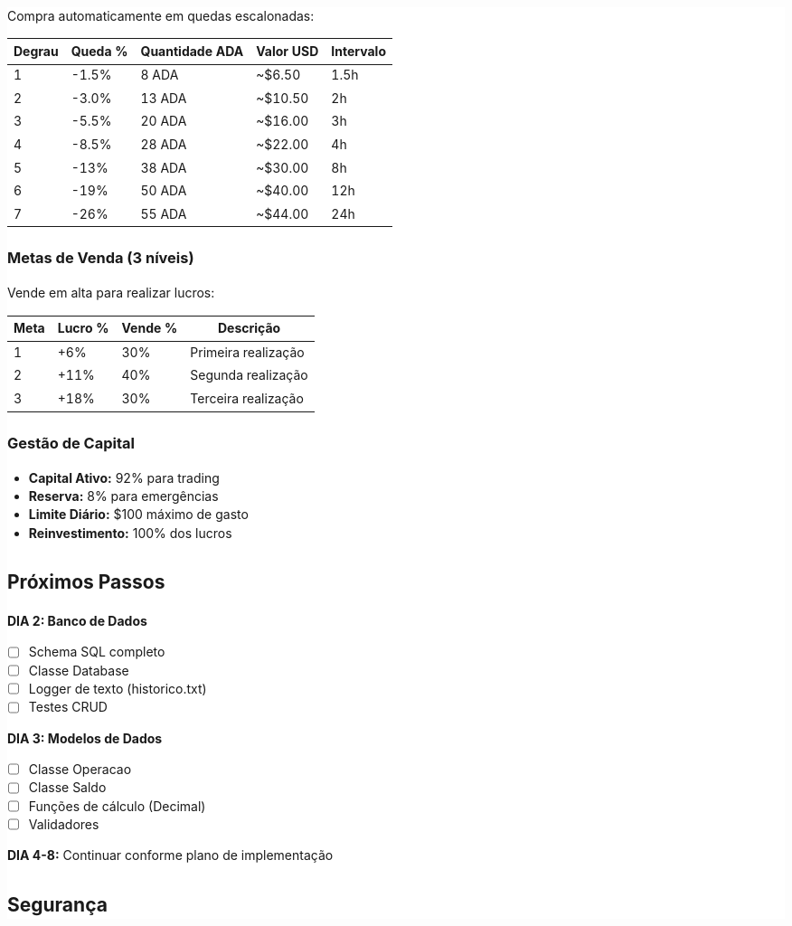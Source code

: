Compra automaticamente em quedas escalonadas:

| Degrau | Queda % | Quantidade ADA | Valor USD | Intervalo |
|--------|---------|----------------|-----------|-----------|
| 1 | -1.5% | 8 ADA | ~$6.50 | 1.5h |
| 2 | -3.0% | 13 ADA | ~$10.50 | 2h |
| 3 | -5.5% | 20 ADA | ~$16.00 | 3h |
| 4 | -8.5% | 28 ADA | ~$22.00 | 4h |
| 5 | -13% | 38 ADA | ~$30.00 | 8h |
| 6 | -19% | 50 ADA | ~$40.00 | 12h |
| 7 | -26% | 55 ADA | ~$44.00 | 24h |

### Metas de Venda (3 níveis)

Vende em alta para realizar lucros:

| Meta | Lucro % | Vende % | Descrição |
|------|---------|---------|-----------|
| 1 | +6% | 30% | Primeira realização |
| 2 | +11% | 40% | Segunda realização |
| 3 | +18% | 30% | Terceira realização |

### Gestão de Capital

- **Capital Ativo:** 92% para trading
- **Reserva:** 8% para emergências
- **Limite Diário:** $100 máximo de gasto
- **Reinvestimento:** 100% dos lucros

## Próximos Passos

**DIA 2: Banco de Dados**
- [ ] Schema SQL completo
- [ ] Classe Database
- [ ] Logger de texto (historico.txt)
- [ ] Testes CRUD

**DIA 3: Modelos de Dados**
- [ ] Classe Operacao
- [ ] Classe Saldo
- [ ] Funções de cálculo (Decimal)
- [ ] Validadores

**DIA 4-8:** Continuar conforme plano de implementação

## Segurança
